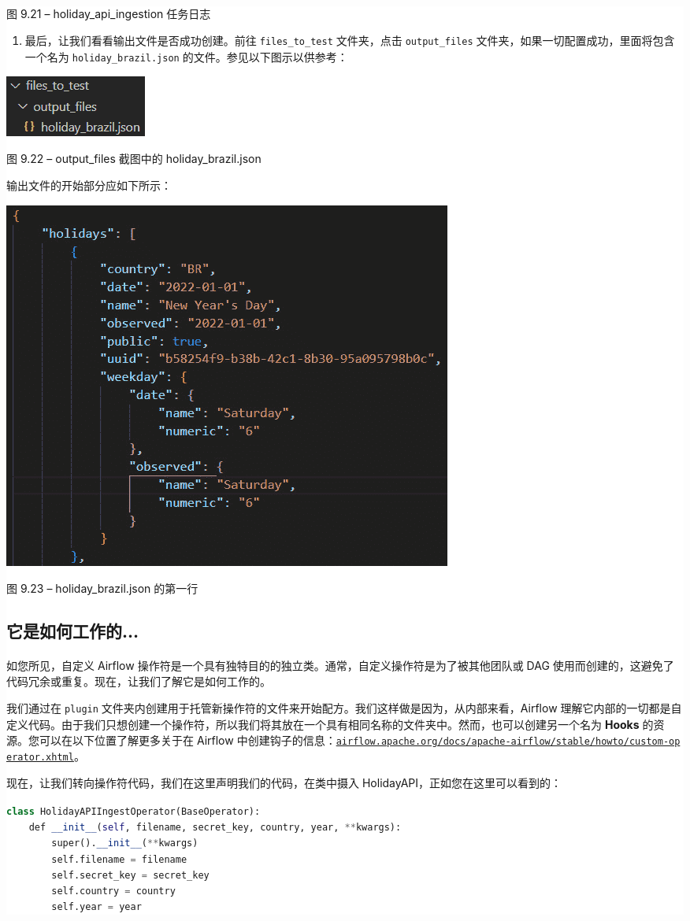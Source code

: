 图 9.21 – holiday_api_ingestion 任务日志

1.  最后，让我们看看输出文件是否成功创建。前往 `files_to_test` 文件夹，点击 `output_files` 文件夹，如果一切配置成功，里面将包含一个名为 `holiday_brazil.json` 的文件。参见以下图示以供参考：

![图 9.22 – output_files 截图中的 holiday_brazil.json](img/Figure_9.22_B19453.jpg)

图 9.22 – output_files 截图中的 holiday_brazil.json

输出文件的开始部分应如下所示：

![图 9.23 – holiday_brazil.json 的第一行](img/Figure_9.23_B19453.jpg)

图 9.23 – holiday_brazil.json 的第一行

## 它是如何工作的…

如您所见，自定义 Airflow 操作符是一个具有独特目的的独立类。通常，自定义操作符是为了被其他团队或 DAG 使用而创建的，这避免了代码冗余或重复。现在，让我们了解它是如何工作的。

我们通过在 `plugin` 文件夹内创建用于托管新操作符的文件来开始配方。我们这样做是因为，从内部来看，Airflow 理解它内部的一切都是自定义代码。由于我们只想创建一个操作符，所以我们将其放在一个具有相同名称的文件夹中。然而，也可以创建另一个名为 **Hooks** 的资源。您可以在以下位置了解更多关于在 Airflow 中创建钩子的信息：[`airflow.apache.org/docs/apache-airflow/stable/howto/custom-operator.xhtml`](https://airflow.apache.org/docs/apache-airflow/stable/howto/custom-operator.xhtml)。

现在，让我们转向操作符代码，我们在这里声明我们的代码，在类中摄入 HolidayAPI，正如您在这里可以看到的：

```py
class HolidayAPIIngestOperator(BaseOperator):
    def __init__(self, filename, secret_key, country, year, **kwargs):
        super().__init__(**kwargs)
        self.filename = filename
        self.secret_key = secret_key
        self.country = country
        self.year = year
```
